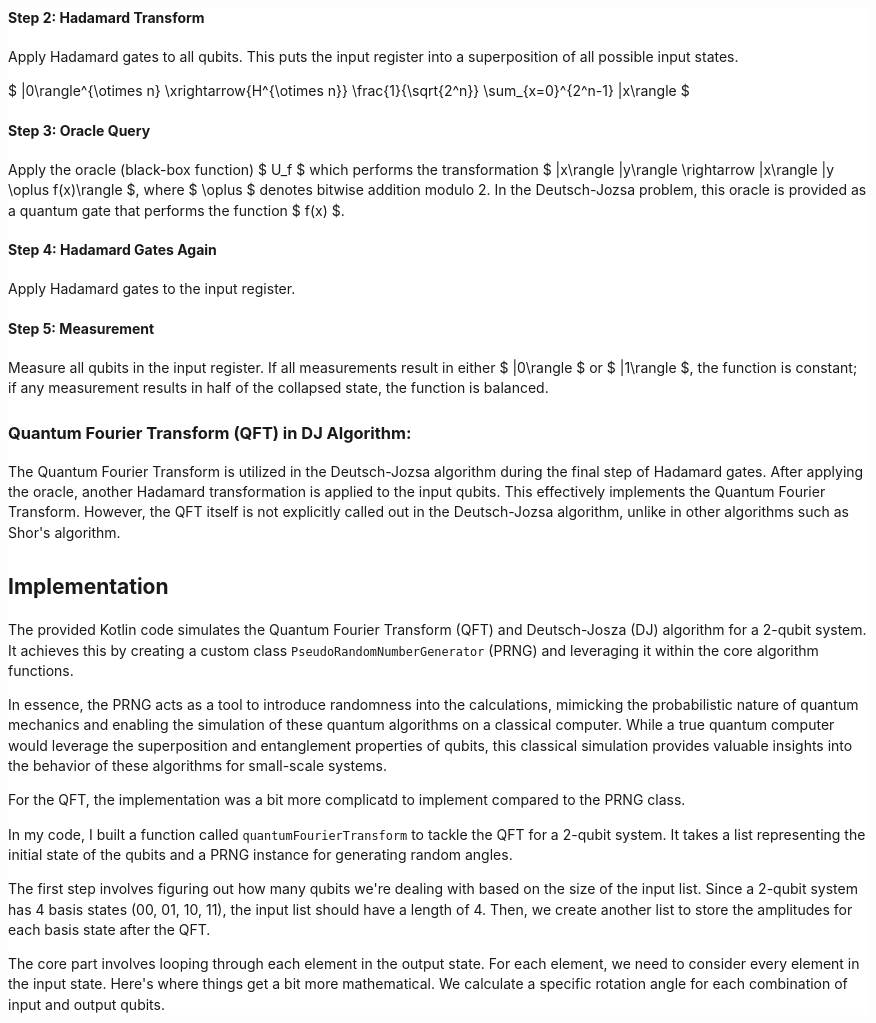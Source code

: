#### Step 2: Hadamard Transform
Apply Hadamard gates to all qubits. This puts the input register into a superposition of all possible input states.

$ |0\rangle^{\otimes n} \xrightarrow{H^{\otimes n}} \frac{1}{\sqrt{2^n}} \sum_{x=0}^{2^n-1} |x\rangle $

#### Step 3: Oracle Query
Apply the oracle (black-box function) $ U_f $ which performs the transformation $ |x\rangle |y\rangle \rightarrow |x\rangle |y \oplus f(x)\rangle $, where $ \oplus $ denotes bitwise addition modulo 2. In the Deutsch-Jozsa problem, this oracle is provided as a quantum gate that performs the function $ f(x) $.

#### Step 4: Hadamard Gates Again
Apply Hadamard gates to the input register.

#### Step 5: Measurement
Measure all qubits in the input register. If all measurements result in either $ |0\rangle $ or $ |1\rangle $, the function is constant; if any measurement results in half of the collapsed state, the function is balanced.

### Quantum Fourier Transform (QFT) in DJ Algorithm:
The Quantum Fourier Transform is utilized in the Deutsch-Jozsa algorithm during the final step of Hadamard gates. After applying the oracle, another Hadamard transformation is applied to the input qubits. This effectively implements the Quantum Fourier Transform. However, the QFT itself is not explicitly called out in the Deutsch-Jozsa algorithm, unlike in other algorithms such as Shor's algorithm.

## Implementation
The provided Kotlin code simulates the Quantum Fourier Transform (QFT) and Deutsch-Josza (DJ) algorithm for a 2-qubit system. It achieves this by creating a custom class `PseudoRandomNumberGenerator` (PRNG) and leveraging it within the core algorithm functions.

In essence, the PRNG acts as a tool to introduce randomness into the calculations, mimicking the probabilistic nature of quantum mechanics and enabling the simulation of these quantum algorithms on a classical computer. While a true quantum computer would leverage the superposition and entanglement properties of qubits, this classical simulation provides valuable insights into the behavior of these algorithms for small-scale systems.

For the QFT, the implementation was a bit more complicatd to implement compared to the PRNG class.

In my code, I built a function called `quantumFourierTransform` to tackle the QFT for a 2-qubit system. It takes a list representing the initial state of the qubits and a PRNG instance for generating random angles.

The first step involves figuring out how many qubits we're dealing with based on the size of the input list. Since a 2-qubit system has 4 basis states (00, 01, 10, 11), the input list should have a length of 4. Then, we create another list to store the amplitudes for each basis state after the QFT.

The core part involves looping through each element in the output state. For each element, we need to consider every element in the input state. Here's where things get a bit more mathematical. We calculate a specific rotation angle for each combination of input and output qubits.
